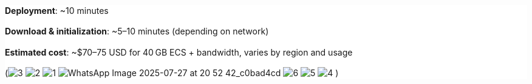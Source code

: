 **Deployment**: ~10 minutes

**Download & initialization**: ~5–10 minutes (depending on network)

**Estimated cost**: ~$70–75 USD for 40 GB ECS + bandwidth, varies by region and usage

(<img width="777" height="560" alt="3" src="https://github.com/user-attachments/assets/5950115c-31d4-45e5-bd41-e6c320dbd738" />
<img width="787" height="425" alt="2" src="https://github.com/user-attachments/assets/32cf1f43-93c5-4268-9ab6-af25966c3770" />
<img width="794" height="489" alt="1" src="https://github.com/user-attachments/assets/549cfc55-e39c-4c68-8d4f-0f269511e29b" />
![WhatsApp Image 2025-07-27 at 20 52 42_c0bad4cd](https://github.com/user-attachments/assets/3795fb9e-2e9b-4ece-82d3-786ba02d4c6c)
<img width="789" height="428" alt="6" src="https://github.com/user-attachments/assets/9640d192-2cc4-4809-b6d6-73b2c7f48afc" />
<img width="788" height="597" alt="5" src="https://github.com/user-attachments/assets/2400bdc3-6bac-4274-9d4d-5b67a652c593" />
<img width="781" height="362" alt="4" src="https://github.com/user-attachments/assets/93915ba3-0b3d-416c-9588-3a413b1fe7b5" />
)
